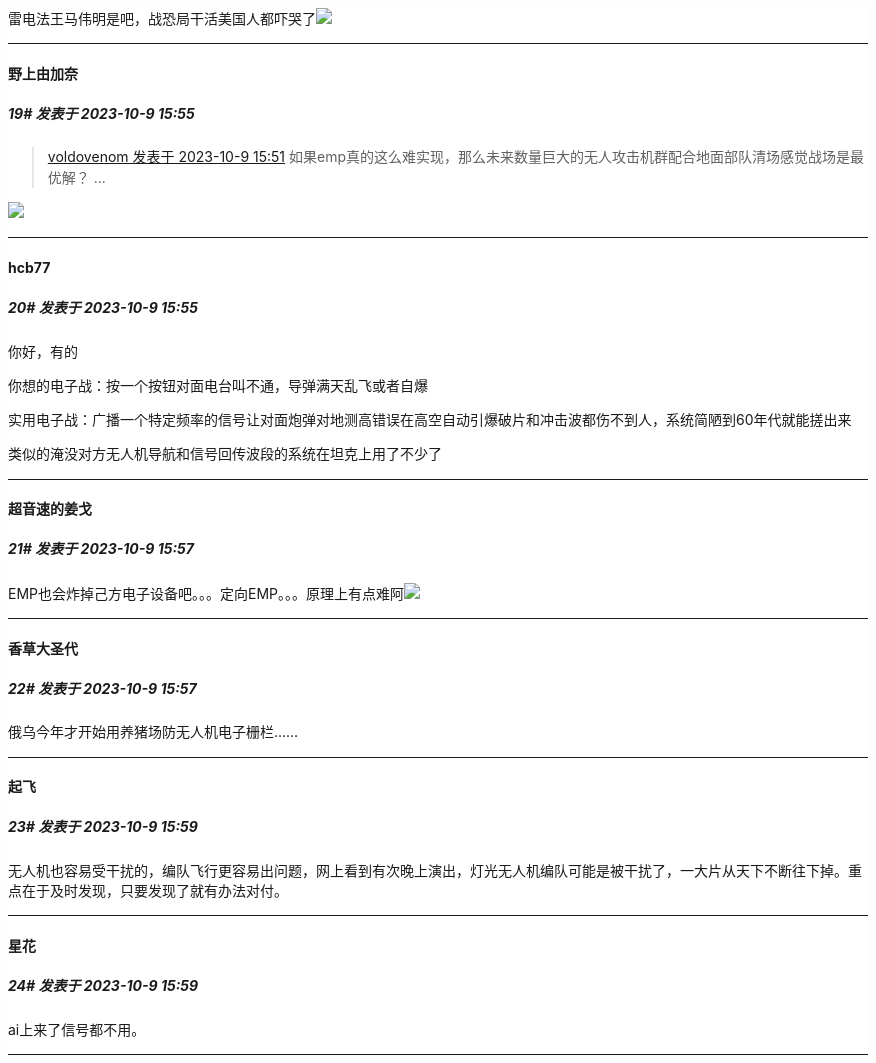 雷电法王马伟明是吧，战恐局干活美国人都吓哭了<img src="https://static.saraba1st.com/image/smiley/face2017/067.png" referrerpolicy="no-referrer">

*****

####  野上由加奈  
##### 19#       发表于 2023-10-9 15:55

<blockquote><a href="httphttps://bbs.saraba1st.com/2b/forum.php?mod=redirect&amp;goto=findpost&amp;pid=62665295&amp;ptid=2156075" target="_blank">voldovenom 发表于 2023-10-9 15:51</a>
如果emp真的这么难实现，那么未来数量巨大的无人攻击机群配合地面部队清场感觉战场是最优解？ ...</blockquote>
<img src="https://static.saraba1st.com/image/smiley/face2017/037.png" referrerpolicy="no-referrer">

*****

####  hcb77  
##### 20#       发表于 2023-10-9 15:55

你好，有的

你想的电子战：按一个按钮对面电台叫不通，导弹满天乱飞或者自爆

实用电子战：广播一个特定频率的信号让对面炮弹对地测高错误在高空自动引爆破片和冲击波都伤不到人，系统简陋到60年代就能搓出来

类似的淹没对方无人机导航和信号回传波段的系统在坦克上用了不少了

*****

####  超音速的姜戈  
##### 21#       发表于 2023-10-9 15:57

EMP也会炸掉己方电子设备吧。。。定向EMP。。。原理上有点难阿<img src="https://static.saraba1st.com/image/smiley/face2017/002.png" referrerpolicy="no-referrer">

*****

####  香草大圣代  
##### 22#       发表于 2023-10-9 15:57

俄乌今年才开始用养猪场防无人机电子栅栏……

*****

####  起飞  
##### 23#       发表于 2023-10-9 15:59

无人机也容易受干扰的，编队飞行更容易出问题，网上看到有次晚上演出，灯光无人机编队可能是被干扰了，一大片从天下不断往下掉。重点在于及时发现，只要发现了就有办法对付。

*****

####  星花  
##### 24#       发表于 2023-10-9 15:59

ai上来了信号都不用。

*****

